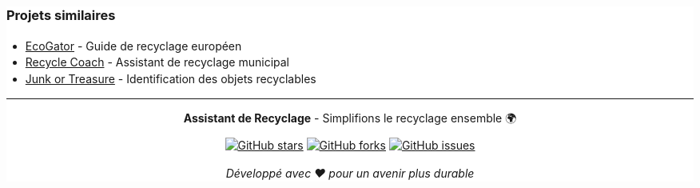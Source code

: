 ### Projets similaires

- [EcoGator](https://ecogator.org/) - Guide de recyclage européen
- [Recycle Coach](https://recyclecoach.com/) - Assistant de recyclage municipal
- [Junk or Treasure](https://junkortreasure.com/) - Identification des objets recyclables

---

<div align="center">

**Assistant de Recyclage** - Simplifions le recyclage ensemble 🌍

[![GitHub stars](https://img.shields.io/github/stars/votre-username/assistant-recyclage?style=social)](https://github.com/votre-username/assistant-recyclage/stargazers)
[![GitHub forks](https://img.shields.io/github/forks/votre-username/assistant-recyclage?style=social)](https://github.com/votre-username/assistant-recyclage/network/members)
[![GitHub issues](https://img.shields.io/github/issues/votre-username/assistant-recyclage)](https://github.com/votre-username/assistant-recyclage/issues)

_Développé avec ❤️ pour un avenir plus durable_

</div>
